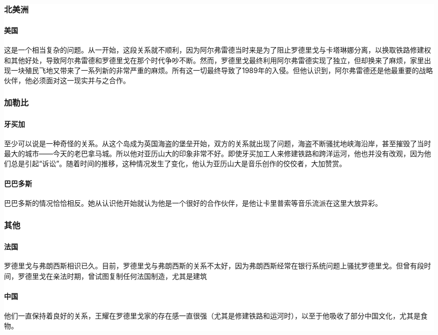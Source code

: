 ### 北美洲

#### 美国

这是一个相当复杂的问题。从一开始，这段关系就不顺利，因为阿尔弗雷德当时来是为了阻止罗德里戈与卡塔琳娜分离，以换取铁路修建权和其他好处，导致阿尔弗雷德和罗德里戈在那个时代争吵不断。然而，罗德里戈最终利用阿尔弗雷德实现了独立，但却换来了麻烦，家里出现一块殖民飞地又带来了一系列新的非常严重的麻烦。所有这一切最终导致了1989年的入侵。但他认识到，阿尔弗雷德还是他最重要的战略伙伴，他必须面对这一现实并与之合作。

### 加勒比

#### 牙买加

至少可以说是一种奇怪的关系。从这个岛成为英国海盗的堡垒开始，双方的关系就出现了问题，海盗不断骚扰地峡海沿岸，甚至摧毁了当时最大的城市——今天的老巴拿马城。所以他对亚历山大的印象非常不好。即使牙买加工人来修建铁路和跨洋运河，他也并没有改观，因为他们总是引起“诉讼”。随着时间的推移，这种情况发生了变化，他认为亚历山大是音乐创作的佼佼者，大加赞赏。

#### 巴巴多斯
巴巴多斯的情况恰恰相反。她从认识他开始就认为他是一个很好的合作伙伴，是他让卡里普索等音乐流派在这里大放异彩。

### 其他

#### 法国

罗德里戈与弗朗西斯相识已久。目前，罗德里戈与弗朗西斯的关系不太好，因为弗朗西斯经常在银行系统问题上骚扰罗德里戈。但曾有段时间，罗德里戈在亲法时期，曾试图复制任何法国制造，尤其是建筑

#### 中国

他们一直保持着良好的关系，王耀在罗德里戈家的存在感一直很强（尤其是修建铁路和运河时），以至于他吸收了部分中国文化，尤其是食物。

